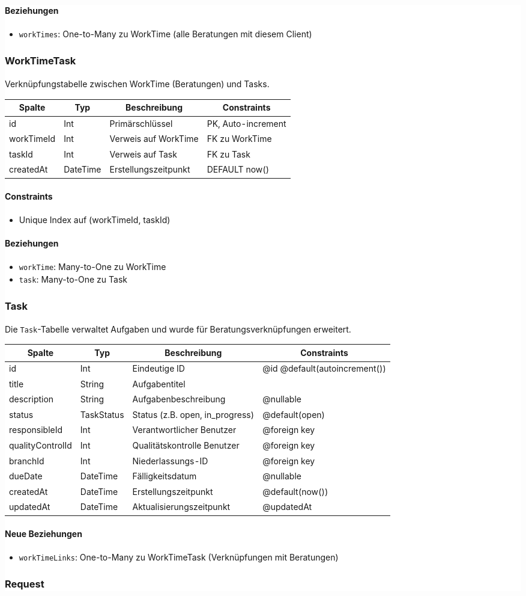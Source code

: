 #### Beziehungen
- `workTimes`: One-to-Many zu WorkTime (alle Beratungen mit diesem Client)

### WorkTimeTask

Verknüpfungstabelle zwischen WorkTime (Beratungen) und Tasks.

| Spalte | Typ | Beschreibung | Constraints |
|--------|-----|--------------|-------------|
| id | Int | Primärschlüssel | PK, Auto-increment |
| workTimeId | Int | Verweis auf WorkTime | FK zu WorkTime |
| taskId | Int | Verweis auf Task | FK zu Task |
| createdAt | DateTime | Erstellungszeitpunkt | DEFAULT now() |

#### Constraints
- Unique Index auf (workTimeId, taskId)

#### Beziehungen
- `workTime`: Many-to-One zu WorkTime
- `task`: Many-to-One zu Task

### Task

Die `Task`-Tabelle verwaltet Aufgaben und wurde für Beratungsverknüpfungen erweitert.

| Spalte | Typ | Beschreibung | Constraints |
|--------|-----|--------------|------------|
| id | Int | Eindeutige ID | @id @default(autoincrement()) |
| title | String | Aufgabentitel | |
| description | String | Aufgabenbeschreibung | @nullable |
| status | TaskStatus | Status (z.B. open, in_progress) | @default(open) |
| responsibleId | Int | Verantwortlicher Benutzer | @foreign key |
| qualityControlId | Int | Qualitätskontrolle Benutzer | @foreign key |
| branchId | Int | Niederlassungs-ID | @foreign key |
| dueDate | DateTime | Fälligkeitsdatum | @nullable |
| createdAt | DateTime | Erstellungszeitpunkt | @default(now()) |
| updatedAt | DateTime | Aktualisierungszeitpunkt | @updatedAt |

#### Neue Beziehungen
- `workTimeLinks`: One-to-Many zu WorkTimeTask (Verknüpfungen mit Beratungen)

### Request
